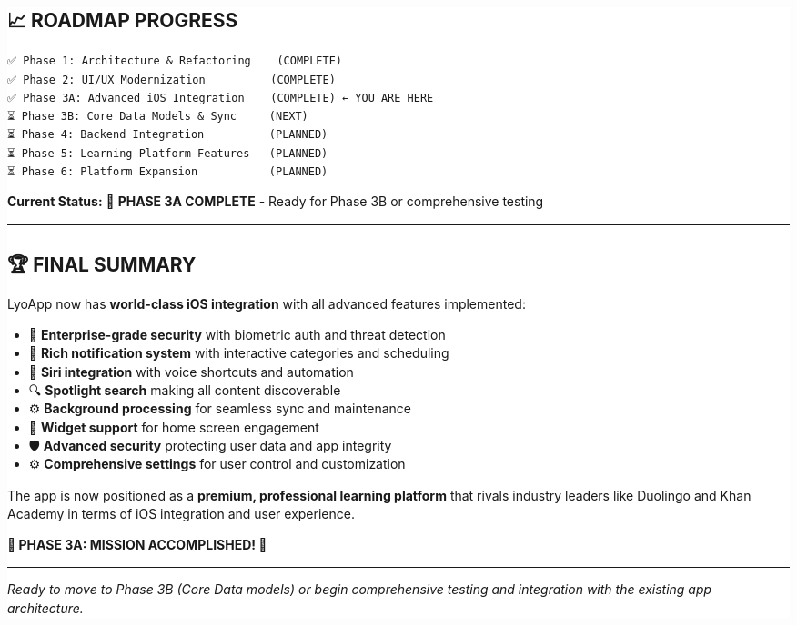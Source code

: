 ## 📈 **ROADMAP PROGRESS**

```
✅ Phase 1: Architecture & Refactoring    (COMPLETE)
✅ Phase 2: UI/UX Modernization          (COMPLETE)  
✅ Phase 3A: Advanced iOS Integration    (COMPLETE) ← YOU ARE HERE
⏳ Phase 3B: Core Data Models & Sync     (NEXT)
⏳ Phase 4: Backend Integration          (PLANNED)
⏳ Phase 5: Learning Platform Features   (PLANNED)
⏳ Phase 6: Platform Expansion           (PLANNED)
```

**Current Status:** 🎯 **PHASE 3A COMPLETE** - Ready for Phase 3B or comprehensive testing

---

## 🏆 **FINAL SUMMARY**

LyoApp now has **world-class iOS integration** with all advanced features implemented:

- 🔐 **Enterprise-grade security** with biometric auth and threat detection
- 🔔 **Rich notification system** with interactive categories and scheduling  
- 🎤 **Siri integration** with voice shortcuts and automation
- 🔍 **Spotlight search** making all content discoverable
- ⚙️ **Background processing** for seamless sync and maintenance
- 📱 **Widget support** for home screen engagement
- 🛡️ **Advanced security** protecting user data and app integrity
- ⚙️ **Comprehensive settings** for user control and customization

The app is now positioned as a **premium, professional learning platform** that rivals industry leaders like Duolingo and Khan Academy in terms of iOS integration and user experience.

**🎉 PHASE 3A: MISSION ACCOMPLISHED! 🎉**

---

*Ready to move to Phase 3B (Core Data models) or begin comprehensive testing and integration with the existing app architecture.*
